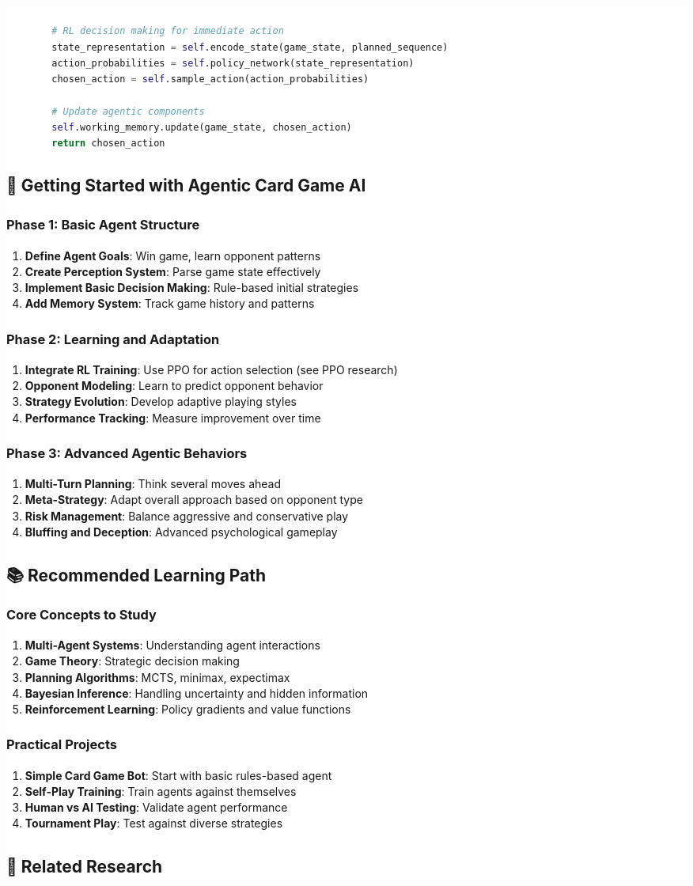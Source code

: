 ```python
        
        # RL decision making for immediate action
        state_representation = self.encode_state(game_state, planned_sequence)
        action_probabilities = self.policy_network(state_representation)
        chosen_action = self.sample_action(action_probabilities)
        
        # Update agentic components
        self.working_memory.update(game_state, chosen_action)
        return chosen_action
```

## 🚀 Getting Started with Agentic Card Game AI

### Phase 1: Basic Agent Structure
1. **Define Agent Goals**: Win game, learn opponent patterns
2. **Create Perception System**: Parse game state effectively
3. **Implement Basic Decision Making**: Rule-based initial strategies
4. **Add Memory System**: Track game history and patterns

### Phase 2: Learning and Adaptation
1. **Integrate RL Training**: Use PPO for action selection (see PPO research)
2. **Opponent Modeling**: Learn to predict opponent behavior
3. **Strategy Evolution**: Develop adaptive playing styles
4. **Performance Tracking**: Measure improvement over time

### Phase 3: Advanced Agentic Behaviors
1. **Multi-Turn Planning**: Think several moves ahead
2. **Meta-Strategy**: Adapt overall approach based on opponent type
3. **Risk Management**: Balance aggressive and conservative play
4. **Bluffing and Deception**: Advanced psychological gameplay

## 📚 Recommended Learning Path

### Core Concepts to Study
1. **Multi-Agent Systems**: Understanding agent interactions
2. **Game Theory**: Strategic decision making
3. **Planning Algorithms**: MCTS, minimax, expectimax
4. **Bayesian Inference**: Handling uncertainty and hidden information
5. **Reinforcement Learning**: Policy gradients and value functions

### Practical Projects
1. **Simple Card Game Bot**: Start with basic rules-based agent
2. **Self-Play Training**: Train agents against themselves
3. **Human vs AI Testing**: Validate agent performance
4. **Tournament Play**: Test against diverse strategies

## 🔗 Related Research
